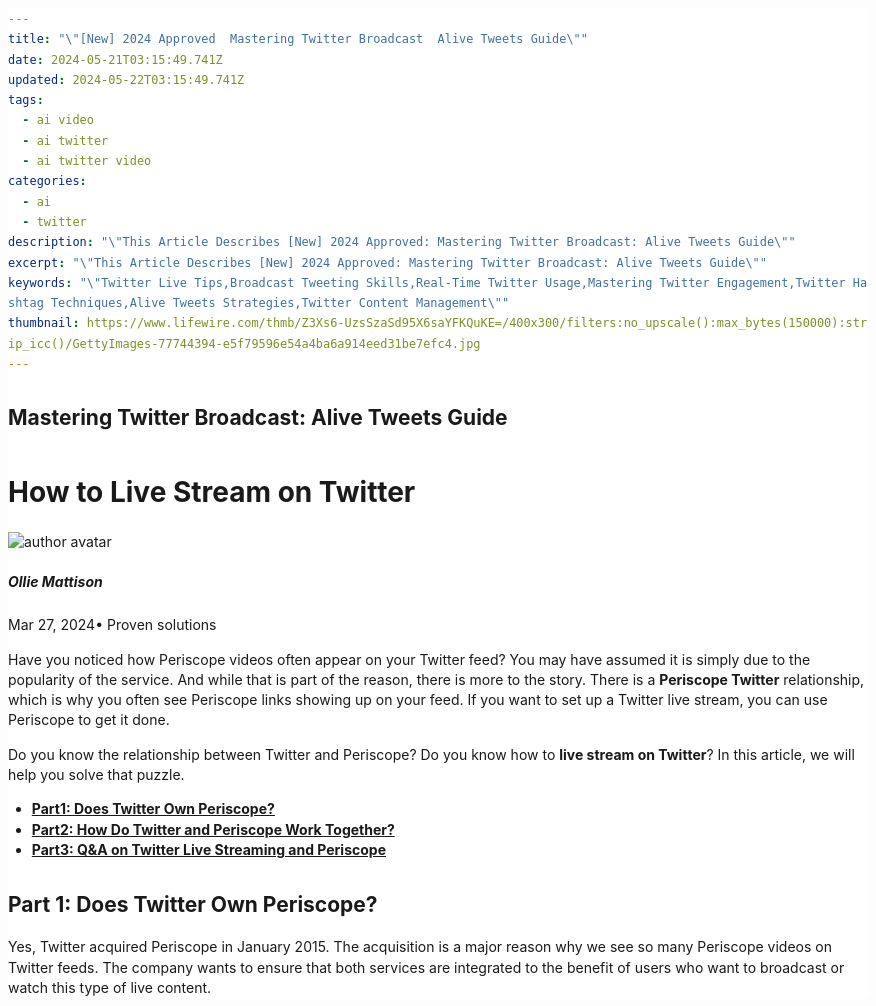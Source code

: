 ```yaml
---
title: "\"[New] 2024 Approved  Mastering Twitter Broadcast  Alive Tweets Guide\""
date: 2024-05-21T03:15:49.741Z
updated: 2024-05-22T03:15:49.741Z
tags:
  - ai video
  - ai twitter
  - ai twitter video
categories:
  - ai
  - twitter
description: "\"This Article Describes [New] 2024 Approved: Mastering Twitter Broadcast: Alive Tweets Guide\""
excerpt: "\"This Article Describes [New] 2024 Approved: Mastering Twitter Broadcast: Alive Tweets Guide\""
keywords: "\"Twitter Live Tips,Broadcast Tweeting Skills,Real-Time Twitter Usage,Mastering Twitter Engagement,Twitter Hashtag Techniques,Alive Tweets Strategies,Twitter Content Management\""
thumbnail: https://www.lifewire.com/thmb/Z3Xs6-UzsSzaSd95X6saYFKQuKE=/400x300/filters:no_upscale():max_bytes(150000):strip_icc()/GettyImages-77744394-e5f79596e54a4ba6a914eed31be7efc4.jpg
---
```


## Mastering Twitter Broadcast: Alive Tweets Guide

# How to Live Stream on Twitter

![author avatar](https://images.wondershare.com/filmora/article-images/ollie-mattison.jpg)

##### Ollie Mattison

 Mar 27, 2024• Proven solutions

 Have you noticed how Periscope videos often appear on your Twitter feed? You may have assumed it is simply due to the popularity of the service. And while that is part of the reason, there is more to the story. There is a **Periscope Twitter** relationship, which is why you often see Periscope links showing up on your feed. If you want to set up a Twitter live stream, you can use Periscope to get it done.

 Do you know the relationship between Twitter and Periscope? Do you know how to **live stream on Twitter**? In this article, we will help you solve that puzzle.

* [**Part1: Does Twitter Own Periscope?**](#part1)
* [**Part2: How Do Twitter and Periscope Work Together?**](#part2)
* [**Part3: Q&A on Twitter Live Streaming and Periscope**](#part3)

## Part 1: Does Twitter Own Periscope?

 Yes, Twitter acquired Periscope in January 2015\. The acquisition is a major reason why we see so many Periscope videos on Twitter feeds. The company wants to ensure that both services are integrated to the benefit of users who want to broadcast or watch this type of live content.
